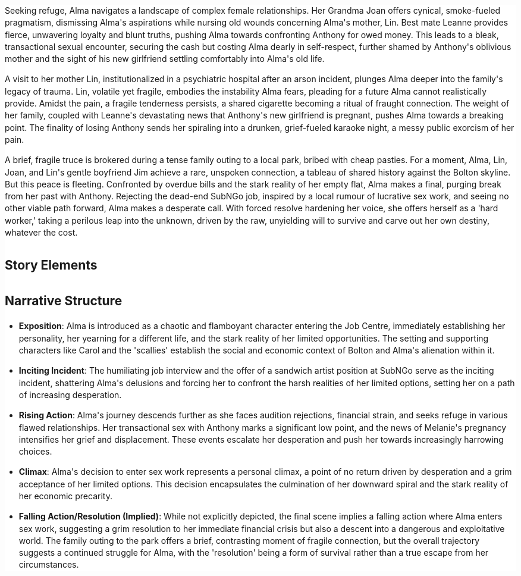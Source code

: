 Seeking refuge, Alma navigates a landscape of complex female relationships. Her Grandma Joan offers cynical, smoke-fueled pragmatism, dismissing Alma's aspirations while nursing old wounds concerning Alma's mother, Lin. Best mate Leanne provides fierce, unwavering loyalty and blunt truths, pushing Alma towards confronting Anthony for owed money. This leads to a bleak, transactional sexual encounter, securing the cash but costing Alma dearly in self-respect, further shamed by Anthony's oblivious mother and the sight of his new girlfriend settling comfortably into Alma's old life.

A visit to her mother Lin, institutionalized in a psychiatric hospital after an arson incident, plunges Alma deeper into the family's legacy of trauma. Lin, volatile yet fragile, embodies the instability Alma fears, pleading for a future Alma cannot realistically provide. Amidst the pain, a fragile tenderness persists, a shared cigarette becoming a ritual of fraught connection. The weight of her family, coupled with Leanne's devastating news that Anthony's new girlfriend is pregnant, pushes Alma towards a breaking point. The finality of losing Anthony sends her spiraling into a drunken, grief-fueled karaoke night, a messy public exorcism of her pain.

A brief, fragile truce is brokered during a tense family outing to a local park, bribed with cheap pasties. For a moment, Alma, Lin, Joan, and Lin's gentle boyfriend Jim achieve a rare, unspoken connection, a tableau of shared history against the Bolton skyline. But this peace is fleeting. Confronted by overdue bills and the stark reality of her empty flat, Alma makes a final, purging break from her past with Anthony. Rejecting the dead-end SubNGo job, inspired by a local rumour of lucrative sex work, and seeing no other viable path forward, Alma makes a desperate call. With forced resolve hardening her voice, she offers herself as a 'hard worker,' taking a perilous leap into the unknown, driven by the raw, unyielding will to survive and carve out her own destiny, whatever the cost.

## Story Elements

## Narrative Structure

- **Exposition**: Alma is introduced as a chaotic and flamboyant character entering the Job Centre, immediately establishing her personality, her yearning for a different life, and the stark reality of her limited opportunities. The setting and supporting characters like Carol and the 'scallies' establish the social and economic context of Bolton and Alma's alienation within it.

- **Inciting Incident**: The humiliating job interview and the offer of a sandwich artist position at SubNGo serve as the inciting incident, shattering Alma's delusions and forcing her to confront the harsh realities of her limited options, setting her on a path of increasing desperation.

- **Rising Action**: Alma's journey descends further as she faces audition rejections, financial strain, and seeks refuge in various flawed relationships. Her transactional sex with Anthony marks a significant low point, and the news of Melanie's pregnancy intensifies her grief and displacement. These events escalate her desperation and push her towards increasingly harrowing choices.

- **Climax**: Alma's decision to enter sex work represents a personal climax, a point of no return driven by desperation and a grim acceptance of her limited options. This decision encapsulates the culmination of her downward spiral and the stark reality of her economic precarity.

- **Falling Action/Resolution (Implied)**: While not explicitly depicted, the final scene implies a falling action where Alma enters sex work, suggesting a grim resolution to her immediate financial crisis but also a descent into a dangerous and exploitative world. The family outing to the park offers a brief, contrasting moment of fragile connection, but the overall trajectory suggests a continued struggle for Alma, with the 'resolution' being a form of survival rather than a true escape from her circumstances.

